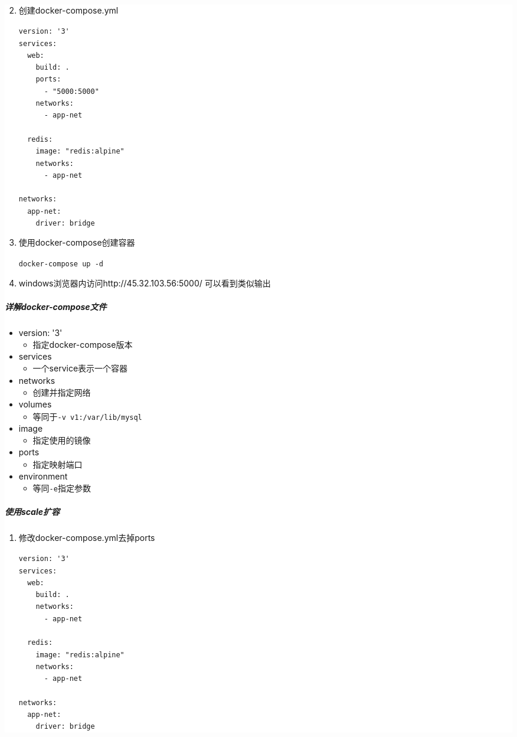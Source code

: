 2. 创建docker-compose.yml

   ```
   version: '3'
   services:
     web:
       build: .
       ports:
         - "5000:5000"
       networks:
         - app-net
   
     redis:
       image: "redis:alpine"
       networks:
         - app-net
   
   networks:
     app-net:
       driver: bridge
   ```

3. 使用docker-compose创建容器

   `docker-compose up -d`

4. windows浏览器内访问http://45.32.103.56:5000/ 可以看到类似输出

##### 详解docker-compose文件

- version: '3'
  - 指定docker-compose版本
- services
  - 一个service表示一个容器
- networks
  - 创建并指定网络
- volumes
  - 等同于`-v v1:/var/lib/mysql`
- image
  - 指定使用的镜像
- ports
  - 指定映射端口
- environment
  - 等同`-e`指定参数

##### 使用scale扩容

1. 修改docker-compose.yml去掉ports

   ```
   version: '3'
   services:
     web:
       build: .
       networks:
         - app-net
   
     redis:
       image: "redis:alpine"
       networks:
         - app-net
   
   networks:
     app-net:
       driver: bridge
   ```
